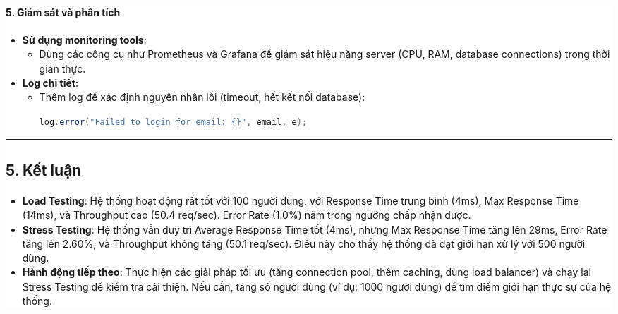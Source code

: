 #### **5. Giám sát và phân tích**
- **Sử dụng monitoring tools**:
    - Dùng các công cụ như Prometheus và Grafana để giám sát hiệu năng server (CPU, RAM, database connections) trong thời gian thực.
- **Log chi tiết**:
    - Thêm log để xác định nguyên nhân lỗi (timeout, hết kết nối database):
      ```java
      log.error("Failed to login for email: {}", email, e);
      ```

---

## **5. Kết luận**
- **Load Testing**: Hệ thống hoạt động rất tốt với 100 người dùng, với Response Time trung bình (4ms), Max Response Time (14ms), và Throughput cao (50.4 req/sec). Error Rate (1.0%) nằm trong ngưỡng chấp nhận được.
- **Stress Testing**: Hệ thống vẫn duy trì Average Response Time tốt (4ms), nhưng Max Response Time tăng lên 29ms, Error Rate tăng lên 2.60%, và Throughput không tăng (50.1 req/sec). Điều này cho thấy hệ thống đã đạt giới hạn xử lý với 500 người dùng.
- **Hành động tiếp theo**: Thực hiện các giải pháp tối ưu (tăng connection pool, thêm caching, dùng load balancer) và chạy lại Stress Testing để kiểm tra cải thiện. Nếu cần, tăng số người dùng (ví dụ: 1000 người dùng) để tìm điểm giới hạn thực sự của hệ thống.

